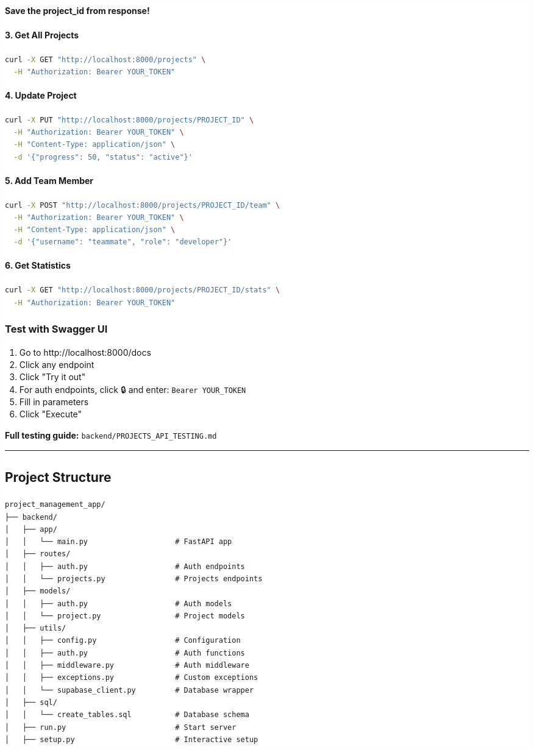 **Save the project_id from response!**

#### 3. **Get All Projects**
```bash
curl -X GET "http://localhost:8000/projects" \
  -H "Authorization: Bearer YOUR_TOKEN"
```

#### 4. **Update Project**
```bash
curl -X PUT "http://localhost:8000/projects/PROJECT_ID" \
  -H "Authorization: Bearer YOUR_TOKEN" \
  -H "Content-Type: application/json" \
  -d '{"progress": 50, "status": "active"}'
```

#### 5. **Add Team Member**
```bash
curl -X POST "http://localhost:8000/projects/PROJECT_ID/team" \
  -H "Authorization: Bearer YOUR_TOKEN" \
  -H "Content-Type: application/json" \
  -d '{"username": "teammate", "role": "developer"}'
```

#### 6. **Get Statistics**
```bash
curl -X GET "http://localhost:8000/projects/PROJECT_ID/stats" \
  -H "Authorization: Bearer YOUR_TOKEN"
```

### Test with Swagger UI

1. Go to http://localhost:8000/docs
2. Click any endpoint
3. Click "Try it out"
4. For auth endpoints, click 🔒 and enter: `Bearer YOUR_TOKEN`
5. Fill in parameters
6. Click "Execute"

**Full testing guide:** `backend/PROJECTS_API_TESTING.md`

---

## Project Structure

```
project_management_app/
├── backend/
│   ├── app/
│   │   └── main.py                    # FastAPI app
│   ├── routes/
│   │   ├── auth.py                    # Auth endpoints
│   │   └── projects.py                # Projects endpoints
│   ├── models/
│   │   ├── auth.py                    # Auth models
│   │   └── project.py                 # Project models
│   ├── utils/
│   │   ├── config.py                  # Configuration
│   │   ├── auth.py                    # Auth functions
│   │   ├── middleware.py              # Auth middleware
│   │   ├── exceptions.py              # Custom exceptions
│   │   └── supabase_client.py         # Database wrapper
│   ├── sql/
│   │   └── create_tables.sql          # Database schema
│   ├── run.py                         # Start server
│   ├── setup.py                       # Interactive setup
```